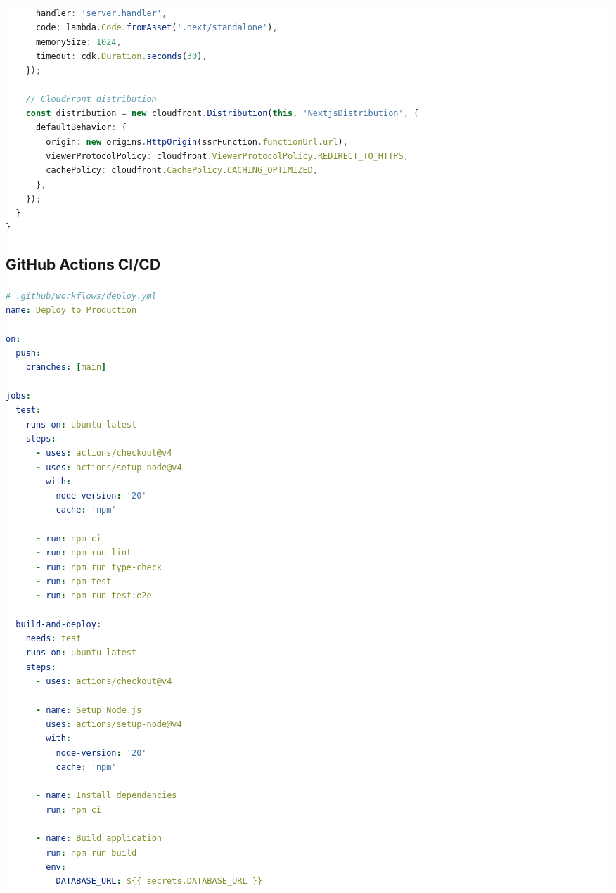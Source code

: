 ```typescript
      handler: 'server.handler',
      code: lambda.Code.fromAsset('.next/standalone'),
      memorySize: 1024,
      timeout: cdk.Duration.seconds(30),
    });

    // CloudFront distribution
    const distribution = new cloudfront.Distribution(this, 'NextjsDistribution', {
      defaultBehavior: {
        origin: new origins.HttpOrigin(ssrFunction.functionUrl.url),
        viewerProtocolPolicy: cloudfront.ViewerProtocolPolicy.REDIRECT_TO_HTTPS,
        cachePolicy: cloudfront.CachePolicy.CACHING_OPTIMIZED,
      },
    });
  }
}
```

## GitHub Actions CI/CD

```yaml
# .github/workflows/deploy.yml
name: Deploy to Production

on:
  push:
    branches: [main]

jobs:
  test:
    runs-on: ubuntu-latest
    steps:
      - uses: actions/checkout@v4
      - uses: actions/setup-node@v4
        with:
          node-version: '20'
          cache: 'npm'
      
      - run: npm ci
      - run: npm run lint
      - run: npm run type-check
      - run: npm test
      - run: npm run test:e2e

  build-and-deploy:
    needs: test
    runs-on: ubuntu-latest
    steps:
      - uses: actions/checkout@v4
      
      - name: Setup Node.js
        uses: actions/setup-node@v4
        with:
          node-version: '20'
          cache: 'npm'
      
      - name: Install dependencies
        run: npm ci
      
      - name: Build application
        run: npm run build
        env:
          DATABASE_URL: ${{ secrets.DATABASE_URL }}
```